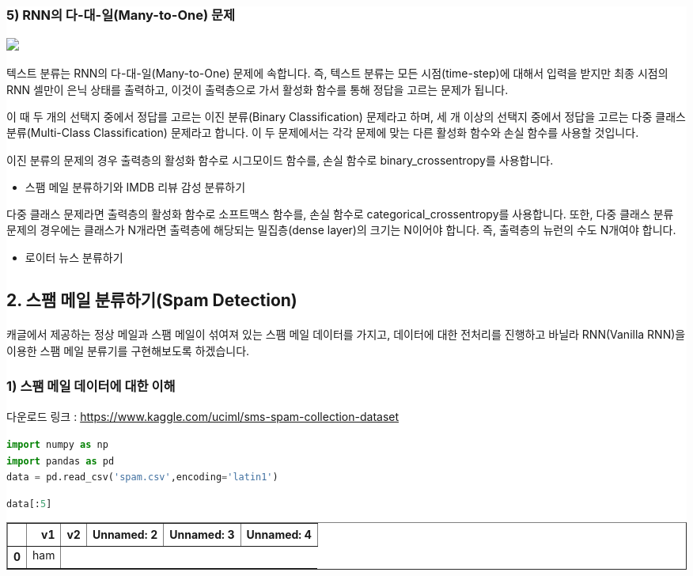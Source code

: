 ### 5) RNN의 다-대-일(Many-to-One) 문제

![](https://wikidocs.net/images/page/24873/many_to_one.PNG)

텍스트 분류는 RNN의 다-대-일(Many-to-One) 문제에 속합니다. 즉, 텍스트 분류는 모든 시점(time-step)에 대해서 입력을 받지만 최종 시점의 RNN 셀만이 은닉 상태를 출력하고, 이것이 출력층으로 가서 활성화 함수를 통해 정답을 고르는 문제가 됩니다.

이 때 두 개의 선택지 중에서 정답를 고르는 이진 분류(Binary Classification) 문제라고 하며, 세 개 이상의 선택지 중에서 정답을 고르는 다중 클래스 분류(Multi-Class Classification) 문제라고 합니다. 이 두 문제에서는 각각 문제에 맞는 다른 활성화 함수와 손실 함수를 사용할 것입니다.

이진 분류의 문제의 경우 출력층의 활성화 함수로 시그모이드 함수를, 손실 함수로 binary_crossentropy를 사용합니다.
- 스팸 메일 분류하기와 IMDB 리뷰 감성 분류하기

다중 클래스 문제라면 출력층의 활성화 함수로 소프트맥스 함수를, 손실 함수로 categorical_crossentropy를 사용합니다. 또한, 다중 클래스 분류 문제의 경우에는 클래스가 N개라면 출력층에 해당되는 밀집층(dense layer)의 크기는 N이어야 합니다. 즉, 출력층의 뉴런의 수도 N개여야 합니다.
- 로이터 뉴스 분류하기

## 2. 스팸 메일 분류하기(Spam Detection)

캐글에서 제공하는 정상 메일과 스팸 메일이 섞여져 있는 스팸 메일 데이터를 가지고, 데이터에 대한 전처리를 진행하고 바닐라 RNN(Vanilla RNN)을 이용한 스팸 메일 분류기를 구현해보도록 하겠습니다.

### 1) 스팸 메일 데이터에 대한 이해

다운로드 링크 : https://www.kaggle.com/uciml/sms-spam-collection-dataset


```python
import numpy as np
import pandas as pd
data = pd.read_csv('spam.csv',encoding='latin1')
```


```python
data[:5]
```




<div>
<style scoped>
    .dataframe tbody tr th:only-of-type {
        vertical-align: middle;
    }

    .dataframe tbody tr th {
        vertical-align: top;
    }

    .dataframe thead th {
        text-align: right;
    }
</style>
<table border="1" class="dataframe">
  <thead>
    <tr style="text-align: right;">
      <th></th>
      <th>v1</th>
      <th>v2</th>
      <th>Unnamed: 2</th>
      <th>Unnamed: 3</th>
      <th>Unnamed: 4</th>
    </tr>
  </thead>
  <tbody>
    <tr>
      <th>0</th>
      <td>ham</td>